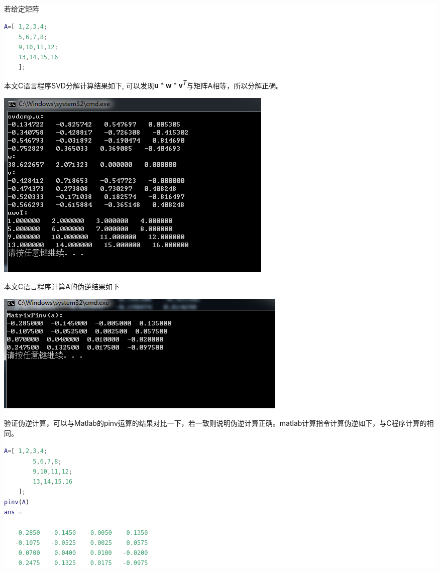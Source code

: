 若给定矩阵

```matlab
A=[	1,2,3,4;
    5,6,7,8;
    9,10,11,12;
    13,14,15,16
    ];
```

本文C语言程序SVD分解计算结果如下, 可以发现$\mathbf u*\mathbf w*\mathbf v^T$与矩阵A相等，所以分解正确。

![svd分解](image\svd分解.png)

本文C语言程序计算A的伪逆结果如下

![计算伪逆](image\计算伪逆.png)

验证伪逆计算，可以与Matlab的pinv运算的结果对比一下，若一致则说明伪逆计算正确。matlab计算指令计算伪逆如下，与C程序计算的相同。

```matlab
A=[	1,2,3,4;
        5,6,7,8;
        9,10,11,12;
        13,14,15,16
    ];
pinv(A) 
ans =

   -0.2850   -0.1450   -0.0050    0.1350
   -0.1075   -0.0525    0.0025    0.0575
    0.0700    0.0400    0.0100   -0.0200
    0.2475    0.1325    0.0175   -0.0975

```
